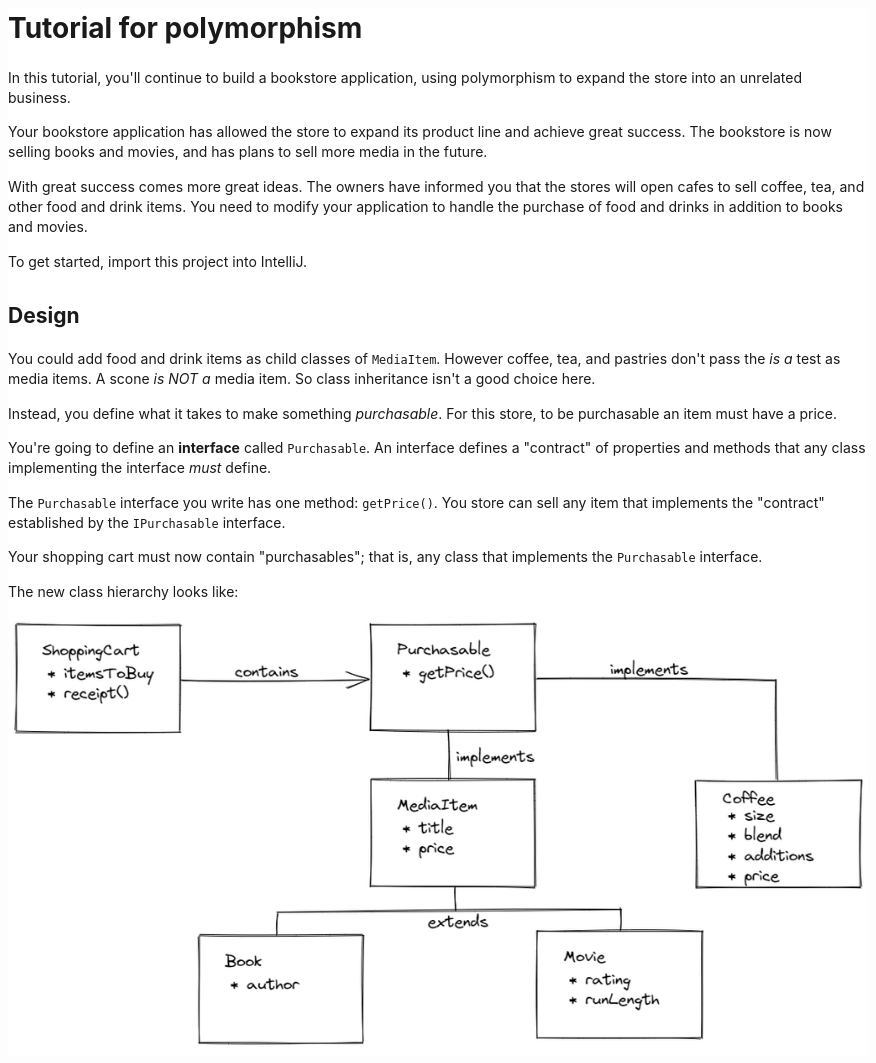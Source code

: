 # Tutorial for polymorphism

In this tutorial, you'll continue to build a bookstore application, using polymorphism to expand the store into an unrelated business.

Your bookstore application has allowed the store to expand its product line and achieve great success. The bookstore is now selling books and movies, and has plans to sell more media in the future.

With great success comes more great ideas. The owners have informed you that the stores will open cafes to sell coffee, tea, and other food and drink items. You need to modify your application to handle the purchase of food and drinks in addition to books and movies.

To get started, import this project into IntelliJ.

## Design

You could add food and drink items as child classes of `MediaItem`. However coffee, tea, and pastries don't pass the _is a_ test as media items. A scone _is NOT a_ media item. So class inheritance isn't a good choice here.

Instead, you define what it takes to make something *purchasable*. For this store, to be purchasable an item must have a price.

You're going to define an **interface** called `Purchasable`. An interface defines a "contract" of properties and methods that any class implementing the interface *must* define.

The `Purchasable` interface you write has one method: `getPrice()`. You store can sell any item that implements the "contract" established by the `IPurchasable` interface.

Your shopping cart must now contain "purchasables"; that is, any class that implements the `Purchasable` interface.

The new class hierarchy looks like:

![Class hierarchy](./img/class-hierarchy1.excalidraw.png "Bookstore class hierarchy")
